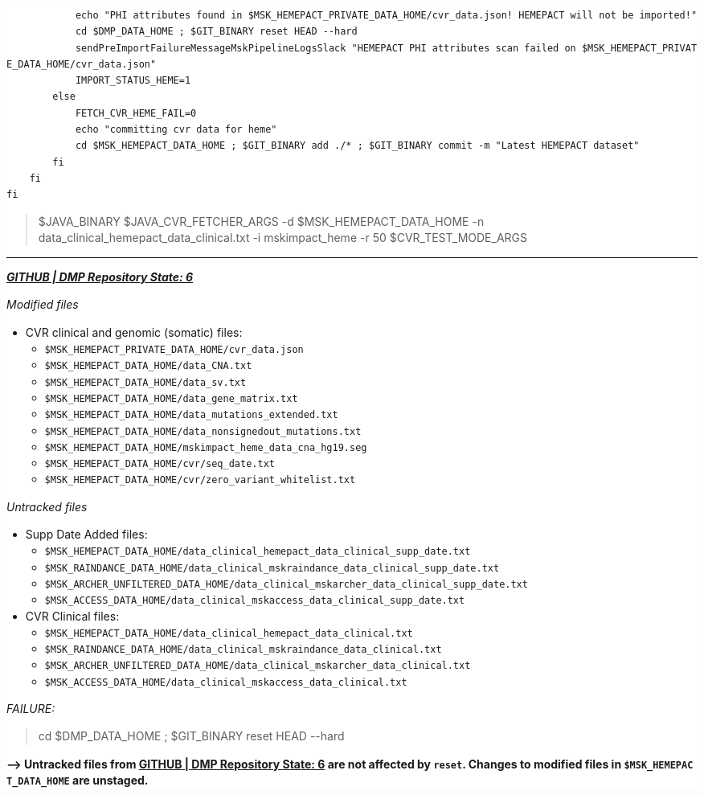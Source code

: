 ```
            echo "PHI attributes found in $MSK_HEMEPACT_PRIVATE_DATA_HOME/cvr_data.json! HEMEPACT will not be imported!"
            cd $DMP_DATA_HOME ; $GIT_BINARY reset HEAD --hard
            sendPreImportFailureMessageMskPipelineLogsSlack "HEMEPACT PHI attributes scan failed on $MSK_HEMEPACT_PRIVATE_DATA_HOME/cvr_data.json"
            IMPORT_STATUS_HEME=1
        else
            FETCH_CVR_HEME_FAIL=0
            echo "committing cvr data for heme"
            cd $MSK_HEMEPACT_DATA_HOME ; $GIT_BINARY add ./* ; $GIT_BINARY commit -m "Latest HEMEPACT dataset"
        fi
    fi
fi
```

> $JAVA_BINARY $JAVA_CVR_FETCHER_ARGS -d $MSK_HEMEPACT_DATA_HOME -n data_clinical_hemepact_data_clinical.txt -i mskimpact_heme -r 50 $CVR_TEST_MODE_ARGS

**********************************************************************

***[GITHUB | DMP Repository State: 6](#github-dmp-repository-state-6)***

*Modified files*
* CVR clinical and genomic (somatic) files:
    * `$MSK_HEMEPACT_PRIVATE_DATA_HOME/cvr_data.json`
    * `$MSK_HEMEPACT_DATA_HOME/data_CNA.txt`
    * `$MSK_HEMEPACT_DATA_HOME/data_sv.txt`
    * `$MSK_HEMEPACT_DATA_HOME/data_gene_matrix.txt`
    * `$MSK_HEMEPACT_DATA_HOME/data_mutations_extended.txt`
    * `$MSK_HEMEPACT_DATA_HOME/data_nonsignedout_mutations.txt`
    * `$MSK_HEMEPACT_DATA_HOME/mskimpact_heme_data_cna_hg19.seg`
    * `$MSK_HEMEPACT_DATA_HOME/cvr/seq_date.txt`
    * `$MSK_HEMEPACT_DATA_HOME/cvr/zero_variant_whitelist.txt`

*Untracked files*
* Supp Date Added files:
    * `$MSK_HEMEPACT_DATA_HOME/data_clinical_hemepact_data_clinical_supp_date.txt`
    * `$MSK_RAINDANCE_DATA_HOME/data_clinical_mskraindance_data_clinical_supp_date.txt`
    * `$MSK_ARCHER_UNFILTERED_DATA_HOME/data_clinical_mskarcher_data_clinical_supp_date.txt`
    * `$MSK_ACCESS_DATA_HOME/data_clinical_mskaccess_data_clinical_supp_date.txt`
* CVR Clinical files:
    * `$MSK_HEMEPACT_DATA_HOME/data_clinical_hemepact_data_clinical.txt`
    * `$MSK_RAINDANCE_DATA_HOME/data_clinical_mskraindance_data_clinical.txt`
    * `$MSK_ARCHER_UNFILTERED_DATA_HOME/data_clinical_mskarcher_data_clinical.txt`
    * `$MSK_ACCESS_DATA_HOME/data_clinical_mskaccess_data_clinical.txt`

*FAILURE:*

> cd $DMP_DATA_HOME ; $GIT_BINARY reset HEAD --hard

**--> Untracked files from [GITHUB | DMP Repository State: 6](#github-dmp-repository-state-6) are not affected by `reset`. Changes to modified files in `$MSK_HEMEPACT_DATA_HOME` are unstaged.**
